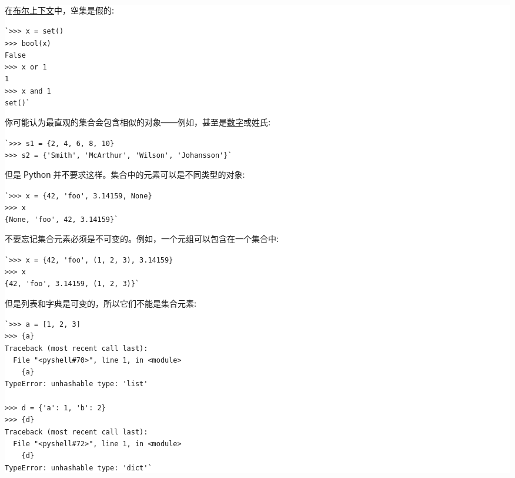 在[布尔上下文](https://realpython.com/python-boolean/)中，空集是假的:

>>>

```
`>>> x = set()
>>> bool(x)
False
>>> x or 1
1
>>> x and 1
set()` 
```

你可能认为最直观的集合会包含相似的对象——例如，甚至是[数字](https://realpython.com/python-numbers/)或姓氏:

>>>

```
`>>> s1 = {2, 4, 6, 8, 10}
>>> s2 = {'Smith', 'McArthur', 'Wilson', 'Johansson'}` 
```

但是 Python 并不要求这样。集合中的元素可以是不同类型的对象:

>>>

```
`>>> x = {42, 'foo', 3.14159, None}
>>> x
{None, 'foo', 42, 3.14159}` 
```

不要忘记集合元素必须是不可变的。例如，一个元组可以包含在一个集合中:

>>>

```
`>>> x = {42, 'foo', (1, 2, 3), 3.14159}
>>> x
{42, 'foo', 3.14159, (1, 2, 3)}` 
```

但是列表和字典是可变的，所以它们不能是集合元素:

>>>

```
`>>> a = [1, 2, 3]
>>> {a}
Traceback (most recent call last):
  File "<pyshell#70>", line 1, in <module>
    {a}
TypeError: unhashable type: 'list'

>>> d = {'a': 1, 'b': 2}
>>> {d}
Traceback (most recent call last):
  File "<pyshell#72>", line 1, in <module>
    {d}
TypeError: unhashable type: 'dict'` 
```
